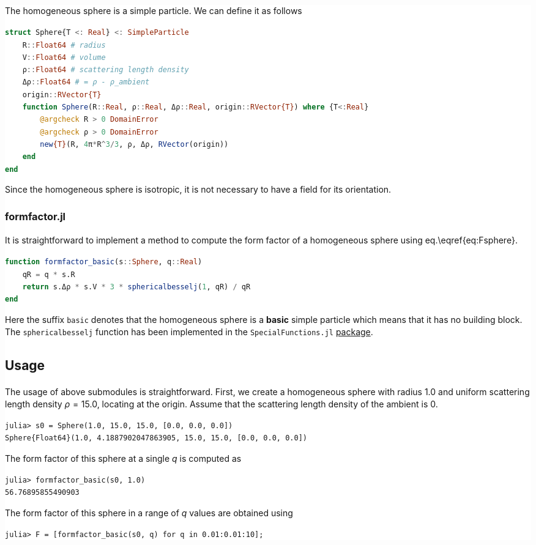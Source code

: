 The homogeneous sphere is a simple particle. We can define it as follows

```julia
struct Sphere{T <: Real} <: SimpleParticle
    R::Float64 # radius
    V::Float64 # volume
    ρ::Float64 # scattering length density
    Δρ::Float64 # = ρ - ρ_ambient
    origin::RVector{T}
    function Sphere(R::Real, ρ::Real, Δρ::Real, origin::RVector{T}) where {T<:Real}
        @argcheck R > 0 DomainError
        @argcheck ρ > 0 DomainError
        new{T}(R, 4π*R^3/3, ρ, Δρ, RVector(origin))
    end
end
```

Since the homogeneous sphere is isotropic, it is not necessary to have a field for its orientation.

### formfactor.jl

It is straightforward to implement a method to compute the form factor of a homogeneous sphere using eq.\eqref{eq:Fsphere}.

```julia
function formfactor_basic(s::Sphere, q::Real)
    qR = q * s.R
    return s.Δρ * s.V * 3 * sphericalbesselj(1, qR) / qR
end
```

Here the suffix `basic` denotes that the homogeneous sphere is a **basic** simple particle which means that it has no building block. The `sphericalbesselj` function has been implemented in the `SpecialFunctions.jl` [package](https://github.com/JuliaMath/SpecialFunctions.jl).

## Usage

The usage of above submodules is straightforward. First, we create a homogeneous sphere with radius $1.0$ and uniform scattering length density $\rho=15.0$, locating at the origin. Assume that the scattering length density of the ambient is $0$.

```console?lang=julia
julia> s0 = Sphere(1.0, 15.0, 15.0, [0.0, 0.0, 0.0])
Sphere{Float64}(1.0, 4.1887902047863905, 15.0, 15.0, [0.0, 0.0, 0.0])
```

The form factor of this sphere at a single $q$ is computed as

```console?lang=julia
julia> formfactor_basic(s0, 1.0)
56.76895855490903
```

The form factor of this sphere in a range of $q$ values are obtained using

```console?lang=julia
julia> F = [formfactor_basic(s0, q) for q in 0.01:0.01:10];
```


[^Senesi2015]: Senesi, A.; Lee, B. Scattering Functions of Polyhedra. J. Appl. Crystallogr. 2015, 48, 565–577.